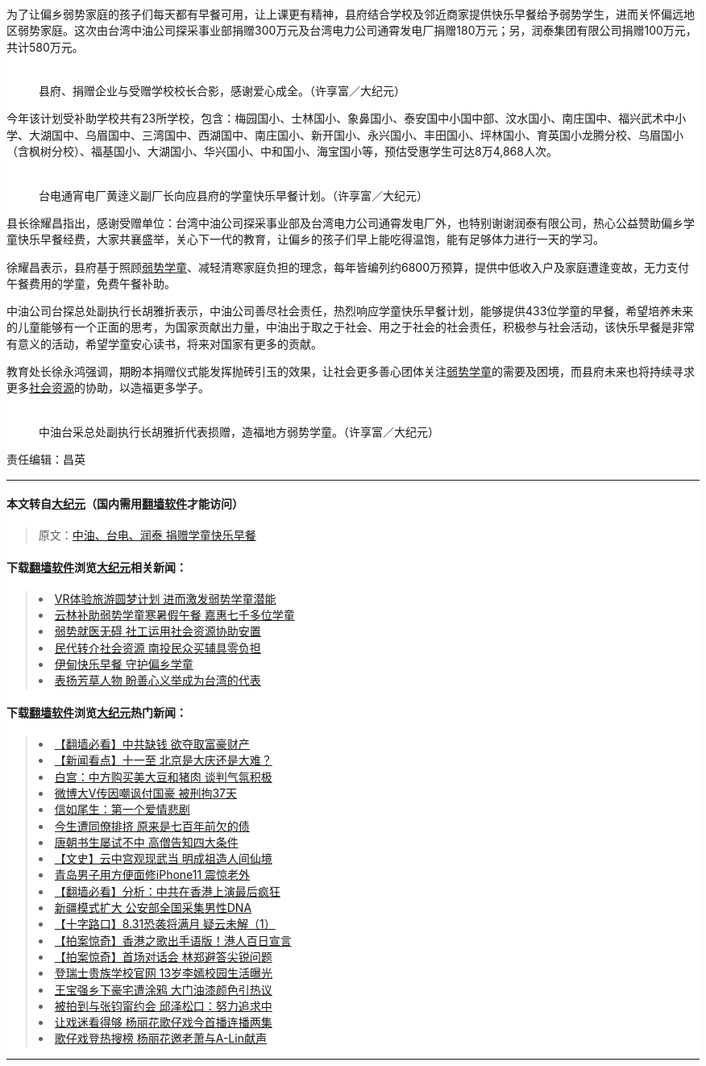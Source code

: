 <p>为了让偏乡弱势家庭的孩子们每天都有早餐可用，让上课更有精神，县府结合学校及邻近商家提供快乐早餐给予弱势学生，进而关怀偏远地区弱势家庭。这次由台湾中油公司探采事业部捐赠300万元及台湾电力公司通霄发电厂捐赠180万元；另，润泰集团有限公司捐赠100万元，共计580万元。</p>
<figure id="attachment_11547824" style="width: 600px" class="wp-caption aligncenter"><a href="http://i.epochtimes.com/assets/uploads/2019/09/c545d18e1c0e9609c3ea9968158181c8.jpg"><img class="wp-image-11547824 size-large" src="http://i.epochtimes.com/assets/uploads/2019/09/c545d18e1c0e9609c3ea9968158181c8-600x400.jpg" alt="" width="600" b="400" /></a><figcaption class="wp-caption-text">县府、捐赠企业与受赠学校校长合影，感谢爱心成全。（许享富／大纪元）</figcaption></figure>
<p>今年该计划受补助学校共有23所学校，包含：梅园国小、士林国小、象鼻国小、泰安国中小国中部、汶水国小、南庄国中、福兴武术中小学、大湖国中、乌眉国中、三湾国中、西湖国中、南庄国小、新开国小、永兴国小、丰田国小、坪林国小、育英国小龙腾分校、乌眉国小（含枫树分校）、福基国小、大湖国小、华兴国小、中和国小、海宝国小等，预估受惠学生可达8万4,868人次。</p>
<figure id="attachment_11547826" style="width: 600px" class="wp-caption aligncenter"><a href="http://i.epochtimes.com/assets/uploads/2019/09/a82fd6a75b11b58867ecde55c5f9ceb5.jpg"><img class="wp-image-11547826 size-large" src="http://i.epochtimes.com/assets/uploads/2019/09/a82fd6a75b11b58867ecde55c5f9ceb5-600x400.jpg" alt="" width="600" b="400" /></a><figcaption class="wp-caption-text">台电通宵电厂黄逹义副厂长向应县府的学童快乐早餐计划。（许享富／大纪元）</figcaption></figure>
<p>县长徐耀昌指出，感谢受赠单位：台湾中油公司探采事业部及台湾电力公司通霄发电厂外，也特别谢谢润泰有限公司，热心公益赞助偏乡学童快乐早餐经费，大家共襄盛举，关心下一代的教育，让偏乡的孩子们早上能吃得温饱，能有足够体力进行一天的学习。</p>
<p>徐耀昌表示，县府基于照顾<a href="https://github.com/asdfgt5/djy/blob/master/gb/tag/%E5%BC%B1%E5%8A%BF%E5%AD%A6%E7%AB%A5.md">弱势学童</a>、减轻清寒家庭负担的理念，每年皆编列约6800万预算，提供中低收入户及家庭遭逢变故，无力支付午餐费用的学童，免费午餐补助。</p>
<p>中油公司台探总处副执行长胡雅折表示，中油公司善尽社会责任，热烈响应学童快乐早餐计划，能够提供433位学童的早餐，希望培养未来的儿童能够有一个正面的思考，为国家贡献出力量，中油出于取之于社会、用之于社会的社会责任，积极参与社会活动，该快乐早餐是非常有意义的活动，希望学童安心读书，将来对国家有更多的贡献。</p>
<p>教育处长徐永鸿强调，期盼本捐赠仪式能发挥抛砖引玉的效果，让社会更多善心团体关注<a href="https://github.com/asdfgt5/djy/blob/master/gb/tag/%E5%BC%B1%E5%8A%BF%E5%AD%A6%E7%AB%A5.md">弱势学童</a>的需要及困境，而县府未来也将持续寻求更多<a href="https://github.com/asdfgt5/djy/blob/master/gb/tag/%E7%A4%BE%E4%BC%9A%E8%B5%84%E6%BA%90.md">社会资源</a>的协助，以造福更多学子。</p>
<figure id="attachment_11547825" style="width: 600px" class="wp-caption aligncenter"><a href="http://i.epochtimes.com/assets/uploads/2019/09/983cf5bc55869a8e24c7fb5540e44266.jpg"><img class="wp-image-11547825 size-large" src="http://i.epochtimes.com/assets/uploads/2019/09/983cf5bc55869a8e24c7fb5540e44266-600x400.jpg" alt="" width="600" b="400" /></a><figcaption class="wp-caption-text">中油台采总处副执行长胡雅折代表损赠，造福地方弱势学童。（许享富／大纪元）</figcaption></figure>
<p>责任编辑：昌英</p>
<hr>

#### 本文转自<a href="http://www.epochtimes.com">大纪元</a>（国内需用<a href="https://git.io/JesJV">翻墙软件</a>才能访问）
> 原文：<a href="http://www.epochtimes.com/gb/19/9/26/n11547822.htm">中油、台电、润泰 捐赠学童快乐早餐</a>
#### 下载<a href="https://git.io/JesJV">翻墙软件</a>浏览<a href="http://www.epochtimes.com">大纪元</a>相关新闻：
> <li><a href="http://www.epochtimes.com/gb/19/8/27/n11480257.htm">VR体验旅游圆梦计划  进而激发弱势学童潜能</a></li>
> <li><a href="http://www.epochtimes.com/gb/19/6/28/n11352069.htm">云林补助弱势学童寒暑假午餐  嘉惠七千多位学童</a></li>
> <li><a href="http://www.epochtimes.com/gb/18/10/31/n10819842.htm">弱势就医无碍  社工运用社会资源协助安置</a></li>
> <li><a href="http://www.epochtimes.com/gb/18/10/5/n10763306.htm">民代转介社会资源 南投民众买辅具零负担</a></li>
> <li><a href="http://www.epochtimes.com/gb/17/4/19/n9053783.htm">伊甸快乐早餐 守护偏乡学童</a></li>
> <li><a href="http://www.epochtimes.com/gb/16/4/20/n7574554.htm">表扬芳草人物 盼善心义举成为台湾的代表</a></li>

#### 下载<a href="https://git.io/JesJV">翻墙软件</a>浏览<a href="http://www.epochtimes.com">大纪元</a>热门新闻：
> <li><a href="http://www.epochtimes.com/gb/19/9/25/n11546931.htm">【翻墙必看】中共缺钱 欲夺取富豪财产</a></li>
> <li><a href="http://www.epochtimes.com/gb/19/9/26/n11548856.htm">【新闻看点】十一至 北京是大庆还是大难？</a></li>
> <li><a href="http://www.epochtimes.com/gb/19/9/26/n11548713.htm">白宫：中方购买美大豆和猪肉 谈判气氛积极</a></li>
> <li><a href="http://www.epochtimes.com/gb/19/9/26/n11548966.htm">微博大V传因嘲讽付国豪 被刑拘37天</a></li>
> <li><a href="http://www.epochtimes.com/gb/12/4/16/n3566971.htm">信如尾生：第一个爱情悲剧</a></li>
> <li><a href="http://www.epochtimes.com/gb/15/9/3/n4519621.htm">今生遭同僚排挤 原来是七百年前欠的债</a></li>
> <li><a href="http://www.epochtimes.com/gb/19/9/20/n11534314.htm">唐朝书生屡试不中 高僧告知四大条件</a></li>
> <li><a href="http://www.epochtimes.com/gb/16/7/1/n8056353.htm">【文史】云中宫观现武当 明成祖造人间仙境</a></li>
> <li><a href="http://www.epochtimes.com/gb/19/9/25/n11546708.htm">青岛男子用方便面修iPhone11 震惊老外</a></li>
> <li><a href="http://www.epochtimes.com/gb/19/9/25/n11545125.htm">【翻墙必看】分析：中共在香港上演最后疯狂</a></li>
> <li><a href="http://www.epochtimes.com/gb/19/9/25/n11546501.htm">新疆模式扩大 公安部全国采集男性DNA</a></li>
> <li><a href="http://www.epochtimes.com/gb/19/9/25/n11545826.htm">【十字路口】8.31恐袭将满月 疑云未解（1）</a></li>
> <li><a href="http://www.epochtimes.com/gb/19/9/26/n11547040.htm">【拍案惊奇】香港之歌出手语版！港人百日宣言</a></li>
> <li><a href="http://www.epochtimes.com/gb/19/9/27/n11549383.htm">【拍案惊奇】首场对话会 林郑避答尖锐问题</a></li>
> <li><a href="http://www.epochtimes.com/gb/19/9/24/n11544222.htm">登瑞士贵族学校官网 13岁李嫣校园生活曝光</a></li>
> <li><a href="http://www.epochtimes.com/gb/19/9/24/n11544375.htm">王宝强乡下豪宅遭涂鸦 大门油漆颜色引热议</a></li>
> <li><a href="http://www.epochtimes.com/gb/19/9/25/n11545153.htm">被拍到与张钧甯约会 邱泽松口：努力追求中</a></li>
> <li><a href="http://www.epochtimes.com/gb/19/9/24/n11542872.htm">让戏迷看得够 杨丽花歌仔戏今首播连播两集</a></li>
> <li><a href="http://www.epochtimes.com/gb/19/9/25/n11545320.htm">歌仔戏登热搜榜 杨丽花邀老萧与A-Lin献声</a></li>
<hr>
